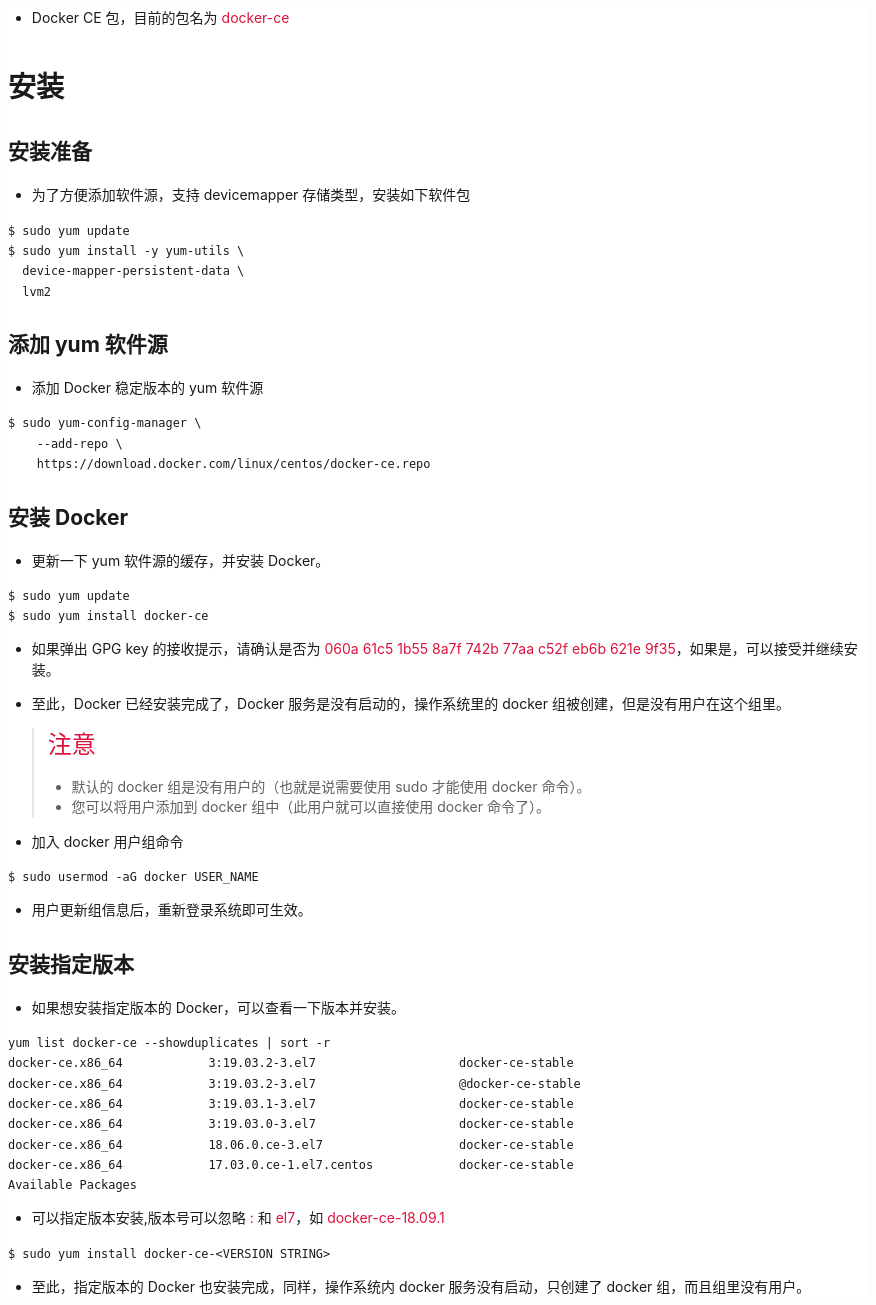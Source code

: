 - Docker CE 包，目前的包名为 <font color=Crimson>docker-ce</font>

# 安装

## 安装准备
- 为了方便添加软件源，支持 devicemapper 存储类型，安装如下软件包
```
$ sudo yum update
$ sudo yum install -y yum-utils \
  device-mapper-persistent-data \
  lvm2
```
## 添加 yum 软件源
- 添加 Docker 稳定版本的 yum 软件源
```
$ sudo yum-config-manager \
    --add-repo \
    https://download.docker.com/linux/centos/docker-ce.repo
```
## 安装 Docker
- 更新一下 yum 软件源的缓存，并安装 Docker。
```
$ sudo yum update
$ sudo yum install docker-ce
```
- 如果弹出 GPG key 的接收提示，请确认是否为 <font color=Crimson>060a 61c5 1b55 8a7f 742b 77aa c52f eb6b 621e 9f35</font>，如果是，可以接受并继续安装。

- 至此，Docker 已经安装完成了，Docker 服务是没有启动的，操作系统里的 docker 组被创建，但是没有用户在这个组里。

> <font color=Crimson size=5>注意</font>
> - 默认的 docker 组是没有用户的（也就是说需要使用 sudo 才能使用 docker 命令）。
> - 您可以将用户添加到 docker 组中（此用户就可以直接使用 docker 命令了）。

- 加入 docker 用户组命令
```
$ sudo usermod -aG docker USER_NAME
```
- 用户更新组信息后，重新登录系统即可生效。

## 安装指定版本
- 如果想安装指定版本的 Docker，可以查看一下版本并安装。
```
yum list docker-ce --showduplicates | sort -r
docker-ce.x86_64            3:19.03.2-3.el7                    docker-ce-stable 
docker-ce.x86_64            3:19.03.2-3.el7                    @docker-ce-stable
docker-ce.x86_64            3:19.03.1-3.el7                    docker-ce-stable 
docker-ce.x86_64            3:19.03.0-3.el7                    docker-ce-stable 
docker-ce.x86_64            18.06.0.ce-3.el7                   docker-ce-stable 
docker-ce.x86_64            17.03.0.ce-1.el7.centos            docker-ce-stable 
Available Packages
```
- 可以指定版本安装,版本号可以忽略 <font color=Crimson>:</font> 和 <font color=Crimson>el7</font>，如 <font color=Crimson>docker-ce-18.09.1</font>
```
$ sudo yum install docker-ce-<VERSION STRING>
```
- 至此，指定版本的 Docker 也安装完成，同样，操作系统内 docker 服务没有启动，只创建了 docker 组，而且组里没有用户。
